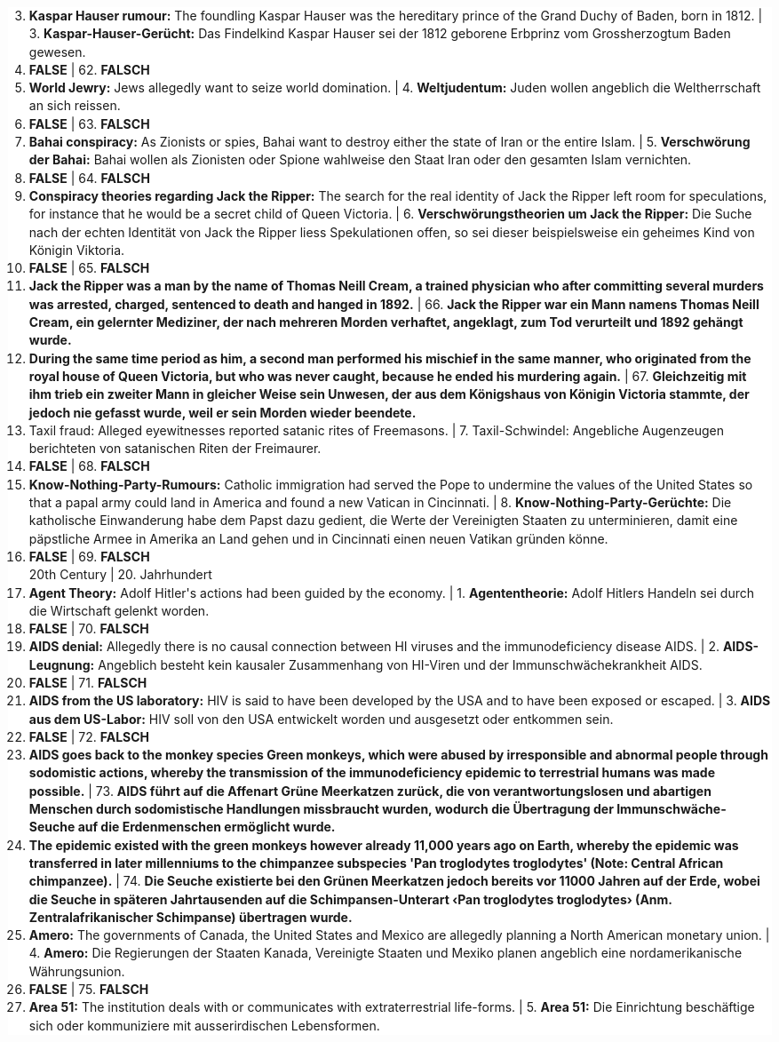 3. **Kaspar Hauser rumour:** The foundling Kaspar Hauser was the hereditary prince of the Grand Duchy of Baden, born in 1812.  | 3. **Kaspar-Hauser-Gerücht:** Das Findelkind Kaspar Hauser sei der 1812 geborene Erbprinz vom Grossherzogtum Baden gewesen.   
62. **FALSE** | 62. **FALSCH**  
4. **World Jewry:** Jews allegedly want to seize world domination.  | 4. **Weltjudentum:** Juden wollen angeblich die Weltherrschaft an sich reissen.   
63. **FALSE** | 63. **FALSCH**  
5. **Bahai conspiracy:** As Zionists or spies, Bahai want to destroy either the state of Iran or the entire Islam.  | 5. **Verschwörung der Bahai:** Bahai wollen als Zionisten oder Spione wahlweise den Staat Iran oder den gesamten Islam vernichten.   
64. **FALSE** | 64. **FALSCH**  
6. **Conspiracy theories regarding Jack the Ripper:** The search for the real identity of Jack the Ripper left room for speculations, for instance that he would be a secret child of Queen Victoria.  | 6. **Verschwörungstheorien um Jack the Ripper:** Die Suche nach der echten Identität von Jack the Ripper liess Spekulationen offen, so sei dieser beispielsweise ein geheimes Kind von Königin Viktoria.   
65. **FALSE** | 65. **FALSCH**  
66. **Jack the Ripper was a man by the name of Thomas Neill Cream, a trained physician who after committing several murders was arrested, charged, sentenced to death and hanged in 1892.** | 66. **Jack the Ripper war ein Mann namens Thomas Neill Cream, ein gelernter Mediziner, der nach mehreren Morden verhaftet, angeklagt, zum Tod verurteilt und 1892 gehängt wurde.**  
67. **During the same time period as him, a second man performed his mischief in the same manner, who originated from the royal house of Queen Victoria, but who was never caught, because he ended his murdering again.** | 67. **Gleichzeitig mit ihm trieb ein zweiter Mann in gleicher Weise sein Unwesen, der aus dem Königshaus von Königin Victoria stammte, der jedoch nie gefasst wurde, weil er sein Morden wieder beendete.**  
7. Taxil fraud: Alleged eyewitnesses reported satanic rites of Freemasons.  | 7. Taxil-Schwindel: Angebliche Augenzeugen berichteten von satanischen Riten der Freimaurer.   
68. **FALSE** | 68. **FALSCH**  
8. **Know-Nothing-Party-Rumours:** Catholic immigration had served the Pope to undermine the values of the United States so that a papal army could land in America and found a new Vatican in Cincinnati.  | 8. **Know-Nothing-Party-Gerüchte:** Die katholische Einwanderung habe dem Papst dazu gedient, die Werte der Vereinigten Staaten zu unterminieren, damit eine päpstliche Armee in Amerika an Land gehen und in Cincinnati einen neuen Vatikan gründen könne.   
69. **FALSE** | 69. **FALSCH**  
20th Century  | 20. Jahrhundert   
1. **Agent Theory:** Adolf Hitler's actions had been guided by the economy.  | 1. **Agententheorie:** Adolf Hitlers Handeln sei durch die Wirtschaft gelenkt worden.   
70. **FALSE** | 70. **FALSCH**  
2. **AIDS denial:** Allegedly there is no causal connection between HI viruses and the immunodeficiency disease AIDS.  | 2. **AIDS-Leugnung:** Angeblich besteht kein kausaler Zusammenhang von HI-Viren und der Immunschwächekrankheit AIDS.   
71. **FALSE** | 71. **FALSCH**  
3. **AIDS from the US laboratory:** HIV is said to have been developed by the USA and to have been exposed or escaped.  | 3. **AIDS aus dem US-Labor:** HIV soll von den USA entwickelt worden und ausgesetzt oder entkommen sein.   
72. **FALSE** | 72. **FALSCH**  
73. **AIDS goes back to the monkey species Green monkeys, which were abused by irresponsible and abnormal people through sodomistic actions, whereby the transmission of the immunodeficiency epidemic to terrestrial humans was made possible.** | 73. **AIDS führt auf die Affenart Grüne Meerkatzen zurück, die von verantwortungslosen und abartigen Menschen durch sodomistische Handlungen missbraucht wurden, wodurch die Übertragung der Immunschwäche-Seuche auf die Erdenmenschen ermöglicht wurde.**  
74. **The epidemic existed with the green monkeys however already 11,000 years ago on Earth, whereby the epidemic was transferred in later millenniums to the chimpanzee subspecies 'Pan troglodytes troglodytes' (Note: Central African chimpanzee).** | 74. **Die Seuche existierte bei den Grünen Meerkatzen jedoch bereits vor 11000 Jahren auf der Erde, wobei die Seuche in späteren Jahrtausenden auf die Schimpansen-Unterart ‹Pan troglodytes troglodytes› (Anm. Zentralafrikanischer Schimpanse) übertragen wurde.**  
4. **Amero:** The governments of Canada, the United States and Mexico are allegedly planning a North American monetary union.  | 4. **Amero:** Die Regierungen der Staaten Kanada, Vereinigte Staaten und Mexiko planen angeblich eine nordamerikanische Währungsunion.   
75. **FALSE** | 75. **FALSCH**  
5. **Area 51:** The institution deals with or communicates with extraterrestrial life-forms.  | 5. **Area 51:** Die Einrichtung beschäftige sich oder kommuniziere mit ausserirdischen Lebensformen.   